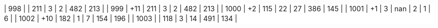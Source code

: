 |  998 |        |      211 |          3 |           2 |    482   |     213 |
|  999 |    +11 |      211 |          3 |           2 |    482   |     213 |
| 1000 |     +2 |      115 |         22 |          27 |    386   |     145 |
| 1001 |     +1 |        3 |        nan |           2 |      1   |       6 |
| 1002 |    +10 |      182 |          1 |           7 |    154   |     196 |
| 1003 |        |      118 |          3 |          14 |    491   |     134 |
